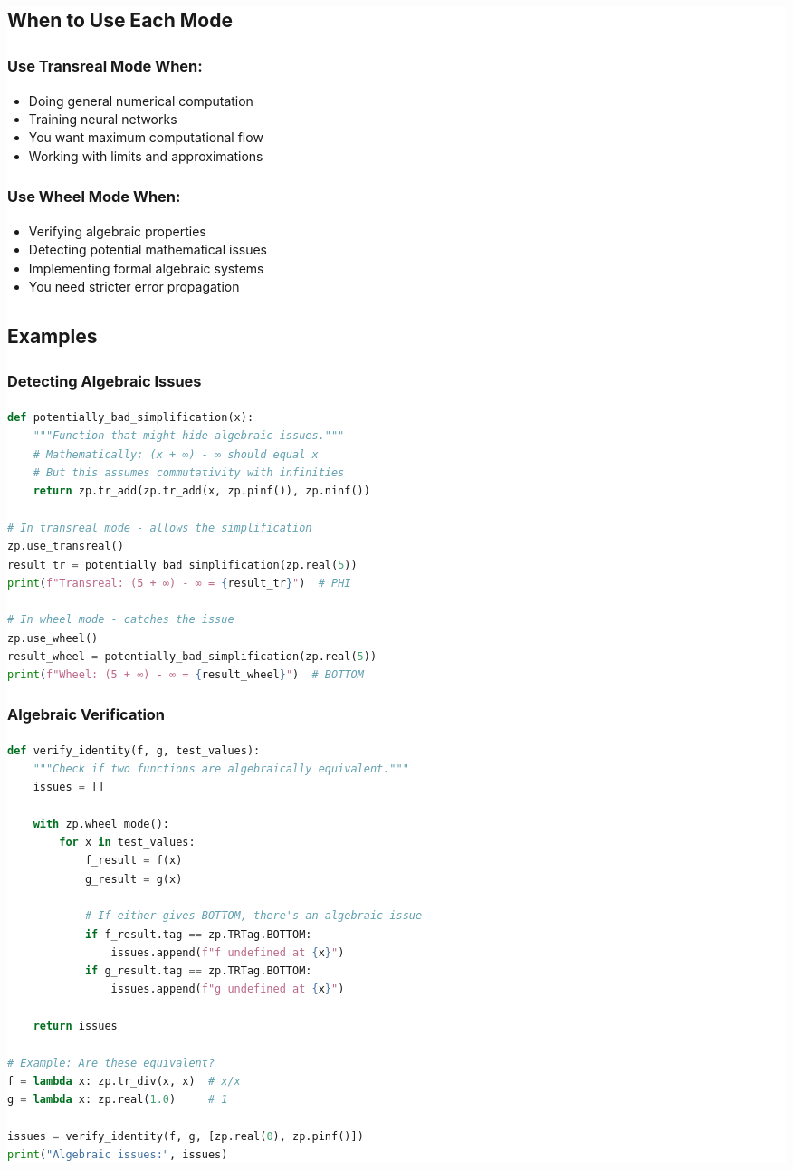 ## When to Use Each Mode

### Use Transreal Mode When:
- Doing general numerical computation
- Training neural networks
- You want maximum computational flow
- Working with limits and approximations

### Use Wheel Mode When:
- Verifying algebraic properties
- Detecting potential mathematical issues
- Implementing formal algebraic systems
- You need stricter error propagation

## Examples

### Detecting Algebraic Issues

```python
def potentially_bad_simplification(x):
    """Function that might hide algebraic issues."""
    # Mathematically: (x + ∞) - ∞ should equal x
    # But this assumes commutativity with infinities
    return zp.tr_add(zp.tr_add(x, zp.pinf()), zp.ninf())

# In transreal mode - allows the simplification
zp.use_transreal()
result_tr = potentially_bad_simplification(zp.real(5))
print(f"Transreal: (5 + ∞) - ∞ = {result_tr}")  # PHI

# In wheel mode - catches the issue
zp.use_wheel()
result_wheel = potentially_bad_simplification(zp.real(5))
print(f"Wheel: (5 + ∞) - ∞ = {result_wheel}")  # BOTTOM
```

### Algebraic Verification

```python
def verify_identity(f, g, test_values):
    """Check if two functions are algebraically equivalent."""
    issues = []
    
    with zp.wheel_mode():
        for x in test_values:
            f_result = f(x)
            g_result = g(x)
            
            # If either gives BOTTOM, there's an algebraic issue
            if f_result.tag == zp.TRTag.BOTTOM:
                issues.append(f"f undefined at {x}")
            if g_result.tag == zp.TRTag.BOTTOM:
                issues.append(f"g undefined at {x}")
    
    return issues

# Example: Are these equivalent?
f = lambda x: zp.tr_div(x, x)  # x/x
g = lambda x: zp.real(1.0)     # 1

issues = verify_identity(f, g, [zp.real(0), zp.pinf()])
print("Algebraic issues:", issues)
```